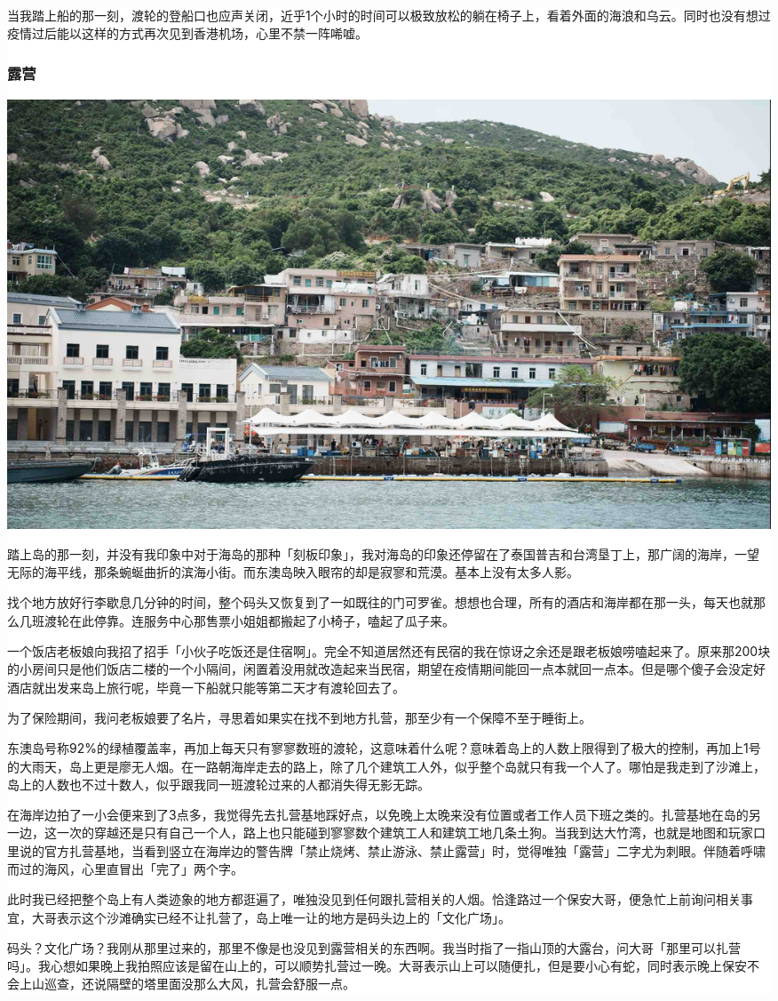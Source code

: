 当我踏上船的那一刻，渡轮的登船口也应声关闭，近乎1个小时的时间可以极致放松的躺在椅子上，看着外面的海浪和乌云。同时也没有想过疫情过后能以这样的方式再次见到香港机场，心里不禁一阵唏嘘。

### 露营

![东澳岛码头](/statics/images/trip-of-dongao-island-dock.jpg)

踏上岛的那一刻，并没有我印象中对于海岛的那种「刻板印象」，我对海岛的印象还停留在了泰国普吉和台湾垦丁上，那广阔的海岸，一望无际的海平线，那条蜿蜒曲折的滨海小街。而东澳岛映入眼帘的却是寂寥和荒漠。基本上没有太多人影。

找个地方放好行李歇息几分钟的时间，整个码头又恢复到了一如既往的门可罗雀。想想也合理，所有的酒店和海岸都在那一头，每天也就那么几班渡轮在此停靠。连服务中心那售票小姐姐都搬起了小椅子，嗑起了瓜子来。

一个饭店老板娘向我招了招手「小伙子吃饭还是住宿啊」。完全不知道居然还有民宿的我在惊讶之余还是跟老板娘唠嗑起来了。原来那200块的小房间只是他们饭店二楼的一个小隔间，闲置着没用就改造起来当民宿，期望在疫情期间能回一点本就回一点本。但是哪个傻子会没定好酒店就出发来岛上旅行呢，毕竟一下船就只能等第二天才有渡轮回去了。

为了保险期间，我问老板娘要了名片，寻思着如果实在找不到地方扎营，那至少有一个保障不至于睡街上。

东澳岛号称92%的绿植覆盖率，再加上每天只有寥寥数班的渡轮，这意味着什么呢？意味着岛上的人数上限得到了极大的控制，再加上1号的大雨天，岛上更是廖无人烟。在一路朝海岸走去的路上，除了几个建筑工人外，似乎整个岛就只有我一个人了。哪怕是我走到了沙滩上，岛上的人数也不过十数人，似乎跟我同一班渡轮过来的人都消失得无影无踪。

在海岸边拍了一小会便来到了3点多，我觉得先去扎营基地踩好点，以免晚上太晚来没有位置或者工作人员下班之类的。扎营基地在岛的另一边，这一次的穿越还是只有自己一个人，路上也只能碰到寥寥数个建筑工人和建筑工地几条土狗。当我到达大竹湾，也就是地图和玩家口里说的官方扎营基地，当看到竖立在海岸边的警告牌「禁止烧烤、禁止游泳、禁止露营」时，觉得唯独「露营」二字尤为刺眼。伴随着呼啸而过的海风，心里直冒出「完了」两个字。

此时我已经把整个岛上有人类迹象的地方都逛遍了，唯独没见到任何跟扎营相关的人烟。恰逢路过一个保安大哥，便急忙上前询问相关事宜，大哥表示这个沙滩确实已经不让扎营了，岛上唯一让的地方是码头边上的「文化广场」。

码头？文化广场？我刚从那里过来的，那里不像是也没见到露营相关的东西啊。我当时指了一指山顶的大露台，问大哥「那里可以扎营吗」。我心想如果晚上我拍照应该是留在山上的，可以顺势扎营过一晚。大哥表示山上可以随便扎，但是要小心有蛇，同时表示晚上保安不会上山巡查，还说隔壁的塔里面没那么大风，扎营会舒服一点。
